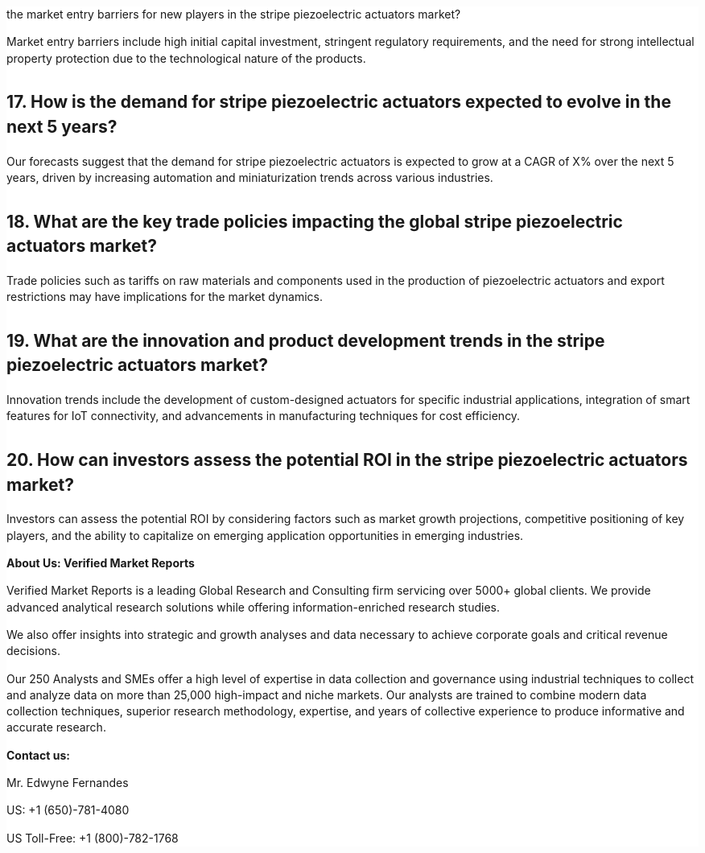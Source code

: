 the market entry barriers for new players in the stripe piezoelectric actuators market?</h2> <p>Market entry barriers include high initial capital investment, stringent regulatory requirements, and the need for strong intellectual property protection due to the technological nature of the products.</p> <h2>17. How is the demand for stripe piezoelectric actuators expected to evolve in the next 5 years?</h2> <p>Our forecasts suggest that the demand for stripe piezoelectric actuators is expected to grow at a CAGR of X% over the next 5 years, driven by increasing automation and miniaturization trends across various industries.</p> <h2>18. What are the key trade policies impacting the global stripe piezoelectric actuators market?</h2> <p>Trade policies such as tariffs on raw materials and components used in the production of piezoelectric actuators and export restrictions may have implications for the market dynamics.</p> <h2>19. What are the innovation and product development trends in the stripe piezoelectric actuators market?</h2> <p>Innovation trends include the development of custom-designed actuators for specific industrial applications, integration of smart features for IoT connectivity, and advancements in manufacturing techniques for cost efficiency.</p> <h2>20. How can investors assess the potential ROI in the stripe piezoelectric actuators market?</h2> <p>Investors can assess the potential ROI by considering factors such as market growth projections, competitive positioning of key players, and the ability to capitalize on emerging application opportunities in emerging industries.</p></body></html><p id="" class=""><strong>About Us: Verified Market Reports</strong></p><p id="" class="">Verified Market Reports is a leading Global Research and Consulting firm servicing over 5000+ global clients. We provide advanced analytical research solutions while offering information-enriched research studies.</p><p id="" class="">We also offer insights into strategic and growth analyses and data necessary to achieve corporate goals and critical revenue decisions.</p><p id="" class="">Our 250 Analysts and SMEs offer a high level of expertise in data collection and governance using industrial techniques to collect and analyze data on more than 25,000 high-impact and niche markets. Our analysts are trained to combine modern data collection techniques, superior research methodology, expertise, and years of collective experience to produce informative and accurate research.</p><p id="" class=""><strong>Contact us:</strong></p><p id="" class="">Mr. Edwyne Fernandes</p><p id="" class="">US: +1 (650)-781-4080</p><p id="" class="">US Toll-Free: +1 (800)-782-1768</p>
